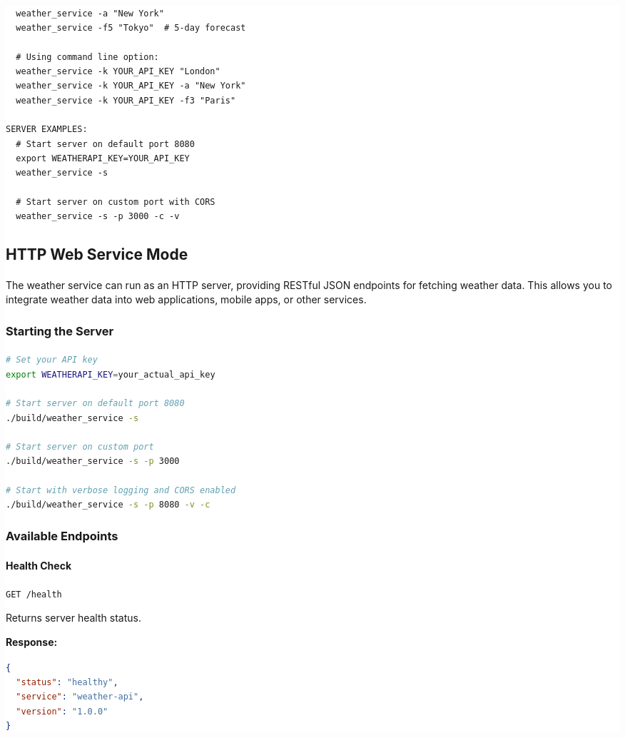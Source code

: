 ```
  weather_service -a "New York"
  weather_service -f5 "Tokyo"  # 5-day forecast
  
  # Using command line option:
  weather_service -k YOUR_API_KEY "London"
  weather_service -k YOUR_API_KEY -a "New York"
  weather_service -k YOUR_API_KEY -f3 "Paris"

SERVER EXAMPLES:
  # Start server on default port 8080
  export WEATHERAPI_KEY=YOUR_API_KEY
  weather_service -s
  
  # Start server on custom port with CORS
  weather_service -s -p 3000 -c -v
```

## HTTP Web Service Mode

The weather service can run as an HTTP server, providing RESTful JSON endpoints for fetching weather data. This allows you to integrate weather data into web applications, mobile apps, or other services.

### Starting the Server

```bash
# Set your API key
export WEATHERAPI_KEY=your_actual_api_key

# Start server on default port 8080
./build/weather_service -s

# Start server on custom port
./build/weather_service -s -p 3000

# Start with verbose logging and CORS enabled
./build/weather_service -s -p 8080 -v -c
```

### Available Endpoints

#### Health Check
```http
GET /health
```
Returns server health status.

**Response:**
```json
{
  "status": "healthy",
  "service": "weather-api",
  "version": "1.0.0"
}
```
